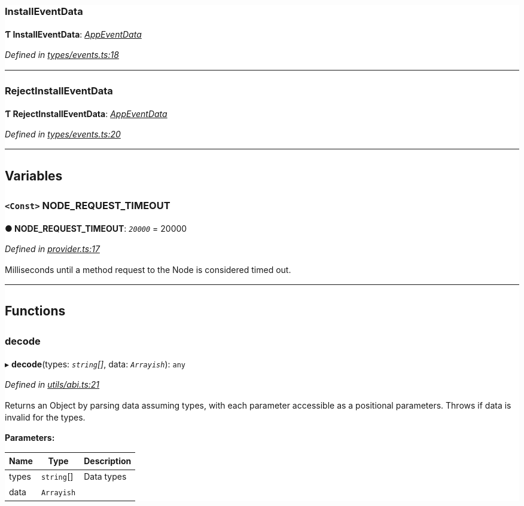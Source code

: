 ###  InstallEventData

**Ƭ InstallEventData**: *[AppEventData](#appeventdata)*

*Defined in [types/events.ts:18](https://github.com/counterfactual/monorepo/blob/5f3d3162/packages/cf-wallet.js/src/types/events.ts#L18)*

___
<a id="rejectinstalleventdata"></a>

###  RejectInstallEventData

**Ƭ RejectInstallEventData**: *[AppEventData](#appeventdata)*

*Defined in [types/events.ts:20](https://github.com/counterfactual/monorepo/blob/5f3d3162/packages/cf-wallet.js/src/types/events.ts#L20)*

___

## Variables

<a id="node_request_timeout"></a>

### `<Const>` NODE_REQUEST_TIMEOUT

**● NODE_REQUEST_TIMEOUT**: *`20000`* = 20000

*Defined in [provider.ts:17](https://github.com/counterfactual/monorepo/blob/5f3d3162/packages/cf-wallet.js/src/provider.ts#L17)*

Milliseconds until a method request to the Node is considered timed out.

___

## Functions

<a id="decode"></a>

###  decode

▸ **decode**(types: *`string`[]*, data: *`Arrayish`*): `any`

*Defined in [utils/abi.ts:21](https://github.com/counterfactual/monorepo/blob/5f3d3162/packages/cf-wallet.js/src/utils/abi.ts#L21)*

Returns an Object by parsing data assuming types, with each parameter accessible as a positional parameters. Throws if data is invalid for the types.

**Parameters:**

| Name | Type | Description |
| ------ | ------ | ------ |
| types | `string`[] |  Data types |
| data | `Arrayish` |
